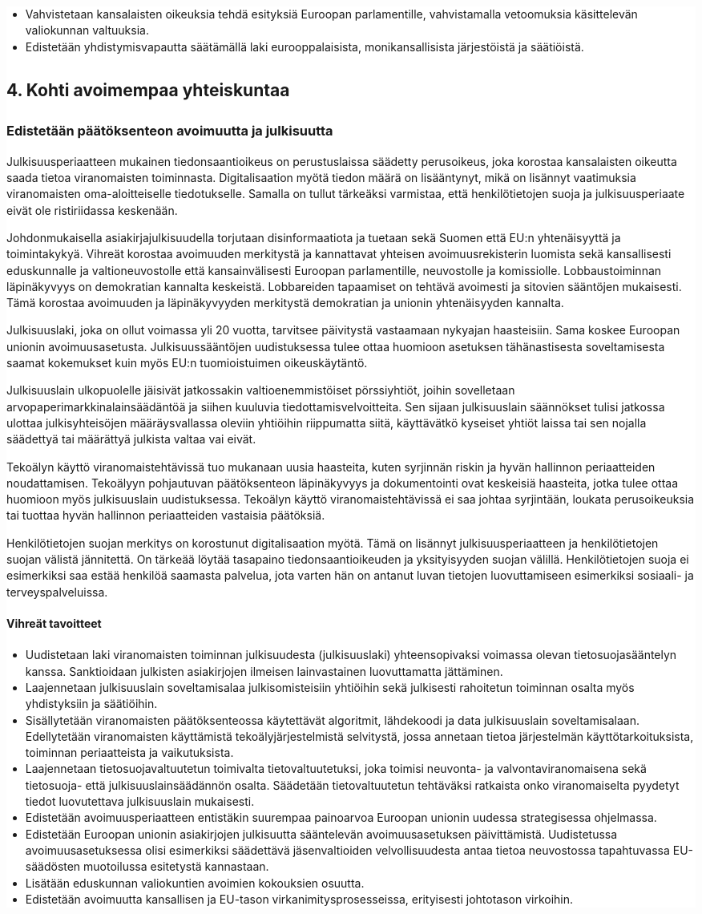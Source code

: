 * Vahvistetaan kansalaisten oikeuksia tehdä esityksiä Euroopan parlamentille, vahvistamalla vetoomuksia käsittelevän valiokunnan valtuuksia.
* Edistetään yhdistymisvapautta säätämällä laki eurooppalaisista, monikansallisista järjestöistä ja säätiöistä.

## 4. Kohti avoimempaa yhteiskuntaa

### Edistetään päätöksenteon avoimuutta ja julkisuutta

Julkisuusperiaatteen mukainen tiedonsaantioikeus on perustuslaissa säädetty perusoikeus, joka korostaa kansalaisten oikeutta saada tietoa viranomaisten toiminnasta. Digitalisaation myötä tiedon määrä on lisääntynyt, mikä on lisännyt vaatimuksia viranomaisten oma-aloitteiselle tiedotukselle. Samalla on tullut tärkeäksi varmistaa, että henkilötietojen suoja ja julkisuusperiaate eivät ole ristiriidassa keskenään.

Johdonmukaisella asiakirjajulkisuudella torjutaan disinformaatiota ja tuetaan sekä Suomen että EU:n yhtenäisyyttä ja toimintakykyä. Vihreät korostaa avoimuuden merkitystä ja kannattavat yhteisen avoimuusrekisterin luomista sekä kansallisesti eduskunnalle ja valtioneuvostolle että kansainvälisesti Euroopan parlamentille, neuvostolle ja komissiolle. Lobbaustoiminnan läpinäkyvyys on demokratian kannalta keskeistä. Lobbareiden tapaamiset on tehtävä avoimesti ja sitovien sääntöjen mukaisesti. Tämä korostaa avoimuuden ja läpinäkyvyyden merkitystä demokratian ja unionin yhtenäisyyden kannalta.

Julkisuuslaki, joka on ollut voimassa yli 20 vuotta, tarvitsee päivitystä vastaamaan nykyajan haasteisiin. Sama koskee Euroopan unionin avoimuusasetusta. Julkisuussääntöjen uudistuksessa tulee ottaa huomioon asetuksen tähänastisesta soveltamisesta saamat kokemukset kuin myös EU:n tuomioistuimen oikeuskäytäntö.

Julkisuuslain ulkopuolelle jäisivät jatkossakin valtioenemmistöiset pörssiyhtiöt, joihin sovelletaan arvopaperimarkkinalainsäädäntöä ja siihen kuuluvia tiedottamisvelvoitteita. Sen sijaan julkisuuslain säännökset tulisi jatkossa ulottaa julkisyhteisöjen määräysvallassa oleviin yhtiöihin riippumatta siitä, käyttävätkö kyseiset yhtiöt laissa tai sen nojalla säädettyä tai määrättyä julkista valtaa vai eivät.

Tekoälyn käyttö viranomaistehtävissä tuo mukanaan uusia haasteita, kuten syrjinnän riskin ja hyvän hallinnon periaatteiden noudattamisen. Tekoälyyn pohjautuvan päätöksenteon läpinäkyvyys ja dokumentointi ovat keskeisiä haasteita, jotka tulee ottaa huomioon myös julkisuuslain uudistuksessa. Tekoälyn käyttö viranomaistehtävissä ei saa johtaa syrjintään, loukata perusoikeuksia tai tuottaa hyvän hallinnon periaatteiden vastaisia päätöksiä.

Henkilötietojen suojan merkitys on korostunut digitalisaation myötä. Tämä on lisännyt julkisuusperiaatteen ja henkilötietojen suojan välistä jännitettä. On tärkeää löytää tasapaino tiedonsaantioikeuden ja yksityisyyden suojan välillä. Henkilötietojen suoja ei esimerkiksi saa estää henkilöä saamasta palvelua, jota varten hän on antanut luvan tietojen luovuttamiseen esimerkiksi sosiaali- ja terveyspalveluissa.

#### Vihreät tavoitteet

* Uudistetaan laki viranomaisten toiminnan julkisuudesta (julkisuuslaki) yhteensopivaksi voimassa olevan tietosuojasääntelyn kanssa. Sanktioidaan julkisten asiakirjojen ilmeisen lainvastainen luovuttamatta jättäminen.
* Laajennetaan julkisuuslain soveltamisalaa julkisomisteisiin yhtiöihin sekä julkisesti rahoitetun toiminnan osalta myös yhdistyksiin ja säätiöihin.
* Sisällytetään viranomaisten päätöksenteossa käytettävät algoritmit, lähdekoodi ja data julkisuuslain soveltamisalaan. Edellytetään viranomaisten käyttämistä tekoälyjärjestelmistä selvitystä, jossa annetaan tietoa järjestelmän käyttötarkoituksista, toiminnan periaatteista ja vaikutuksista.
* Laajennetaan tietosuojavaltuutetun toimivalta tietovaltuutetuksi, joka toimisi neuvonta- ja valvontaviranomaisena sekä tietosuoja- että julkisuuslainsäädännön osalta. Säädetään tietovaltuutetun tehtäväksi ratkaista onko viranomaiselta pyydetyt tiedot luovutettava julkisuuslain mukaisesti.
* Edistetään avoimuusperiaatteen entistäkin suurempaa painoarvoa Euroopan unionin uudessa strategisessa ohjelmassa.
* Edistetään Euroopan unionin asiakirjojen julkisuutta sääntelevän avoimuusasetuksen päivittämistä. Uudistetussa avoimuusasetuksessa olisi esimerkiksi säädettävä jäsenvaltioiden velvollisuudesta antaa tietoa neuvostossa tapahtuvassa EU-säädösten muotoilussa esitetystä kannastaan.
* Lisätään eduskunnan valiokuntien avoimien kokouksien osuutta.
* Edistetään avoimuutta kansallisen ja EU-tason virkanimitysprosesseissa, erityisesti johtotason virkoihin.
